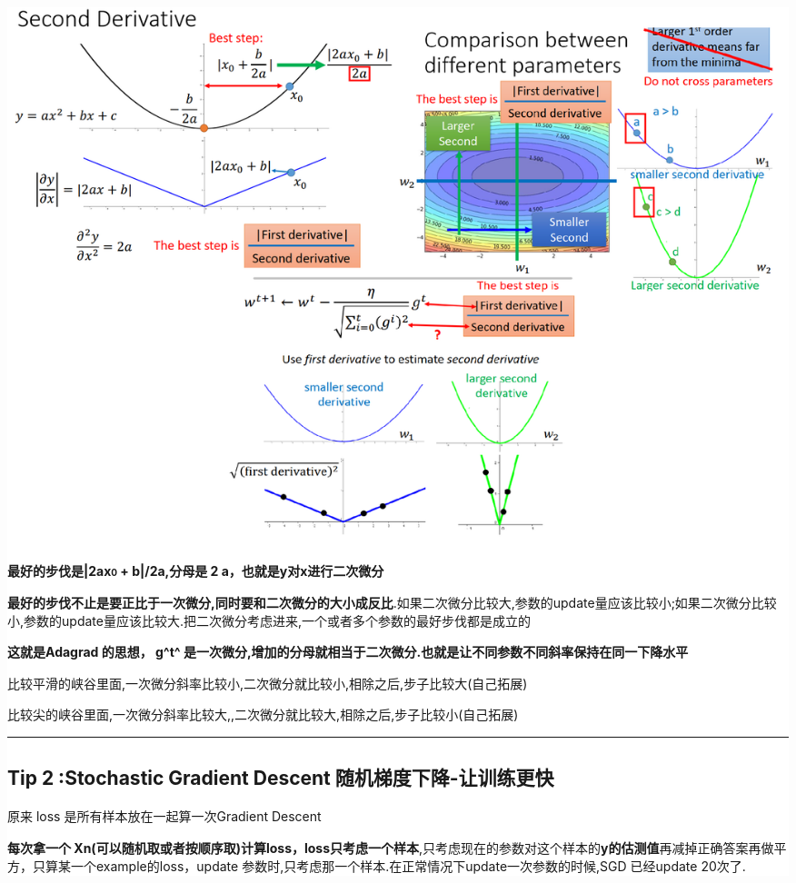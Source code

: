 <img src="6-6.PNG" alt="6-6" style="zoom:100%;" />

**最好的步伐是|2ax<font size=0.5>0</font> + b|/2a,分母是 2 a，也就是y对x进行二次微分**

**最好的步伐不止是要正比于一次微分,同时要和二次微分的大小成反比**.如果二次微分比较大,参数的update量应该比较小;如果二次微分比较小,参数的update量应该比较大.把二次微分考虑进来,一个或者多个参数的最好步伐都是成立的

**这就是Adagrad 的思想， g^t^ 是一次微分,增加的分母就相当于二次微分.也就是让不同参数不同斜率保持在同一下降水平**

​	比较平滑的峡谷里面,一次微分斜率比较小,二次微分就比较小,相除之后,步子比较大(自己拓展)

​	比较尖的峡谷里面,一次微分斜率比较大,,二次微分就比较大,相除之后,步子比较小(自己拓展)

------

## Tip 2 :Stochastic Gradient Descent 随机梯度下降-让训练更快

原来 loss 是所有样本放在一起算一次Gradient Descent

**每次拿一个 Xn(可以随机取或者按顺序取)计算loss，loss只考虑一个样本**,只考虑现在的参数对这个样本的**y的估测值**再减掉正确答案再做平方，只算某一个example的loss，update 参数时,只考虑那一个样本.在正常情况下update一次参数的时候,SGD 已经update 20次了.
